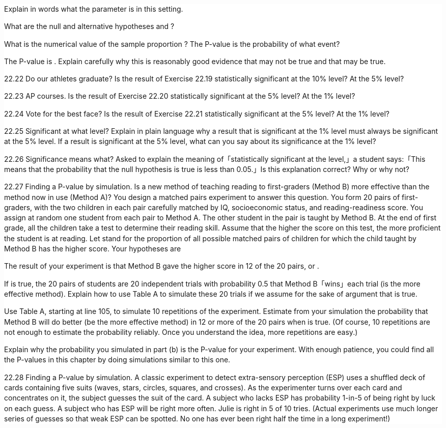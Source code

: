 Explain in words what the parameter is in this setting.

What are the null and alternative hypotheses and ?

What is the numerical value of the sample proportion ? The P-value is the probability of what event?

The P-value is . Explain carefully why this is reasonably good evidence that may not be true and that may be true.

22.22 Do our athletes graduate? Is the result of Exercise 22.19 statistically significant at the 10% level? At the 5% level?

22.23 AP courses. Is the result of Exercise 22.20 statistically significant at the 5% level? At the 1% level?

22.24 Vote for the best face? Is the result of Exercise 22.21 statistically significant at the 5% level? At the 1% level?

22.25 Significant at what level? Explain in plain language why a result that is significant at the 1% level must always be significant at the 5% level. If a result is significant at the 5% level, what can you say about its significance at the 1% level?

22.26 Significance means what? Asked to explain the meaning of「statistically significant at the level,」a student says:「This means that the probability that the null hypothesis is true is less than 0.05.」Is this explanation correct? Why or why not?

22.27 Finding a P-value by simulation. Is a new method of teaching reading to first-graders (Method B) more effective than the method now in use (Method A)? You design a matched pairs experiment to answer this question. You form 20 pairs of first-graders, with the two children in each pair carefully matched by IQ, socioeconomic status, and reading-readiness score. You assign at random one student from each pair to Method A. The other student in the pair is taught by Method B. At the end of first grade, all the children take a test to determine their reading skill. Assume that the higher the score on this test, the more proficient the student is at reading. Let stand for the proportion of all possible matched pairs of children for which the child taught by Method B has the higher score. Your hypotheses are

The result of your experiment is that Method B gave the higher score in 12 of the 20 pairs, or .

If is true, the 20 pairs of students are 20 independent trials with probability 0.5 that Method B「wins」each trial (is the more effective method). Explain how to use Table A to simulate these 20 trials if we assume for the sake of argument that is true.

Use Table A, starting at line 105, to simulate 10 repetitions of the experiment. Estimate from your simulation the probability that Method B will do better (be the more effective method) in 12 or more of the 20 pairs when is true. (Of course, 10 repetitions are not enough to estimate the probability reliably. Once you understand the idea, more repetitions are easy.)

Explain why the probability you simulated in part (b) is the P-value for your experiment. With enough patience, you could find all the P-values in this chapter by doing simulations similar to this one.

22.28 Finding a P-value by simulation. A classic experiment to detect extra-sensory perception (ESP) uses a shuffled deck of cards containing five suits (waves, stars, circles, squares, and crosses). As the experimenter turns over each card and concentrates on it, the subject guesses the suit of the card. A subject who lacks ESP has probability 1-in-5 of being right by luck on each guess. A subject who has ESP will be right more often. Julie is right in 5 of 10 tries. (Actual experiments use much longer series of guesses so that weak ESP can be spotted. No one has ever been right half the time in a long experiment!)
